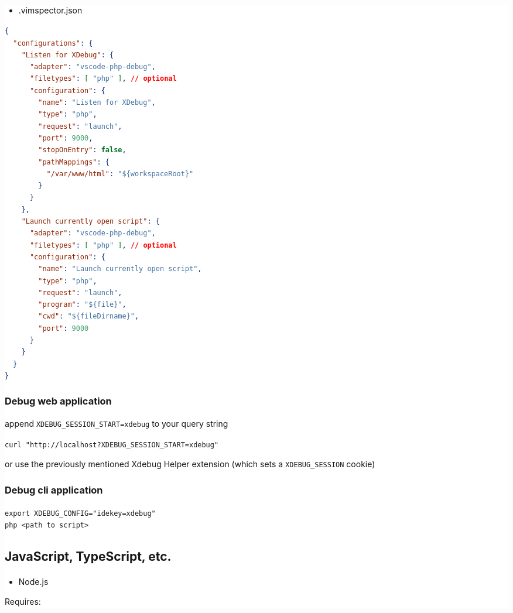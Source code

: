 * .vimspector.json
```json
{
  "configurations": {
    "Listen for XDebug": {
      "adapter": "vscode-php-debug",
      "filetypes": [ "php" ], // optional
      "configuration": {
        "name": "Listen for XDebug",
        "type": "php",
        "request": "launch",
        "port": 9000,
        "stopOnEntry": false,
        "pathMappings": {
          "/var/www/html": "${workspaceRoot}"
        }
      }
    },
    "Launch currently open script": {
      "adapter": "vscode-php-debug",
      "filetypes": [ "php" ], // optional
      "configuration": {
        "name": "Launch currently open script",
        "type": "php",
        "request": "launch",
        "program": "${file}",
        "cwd": "${fileDirname}",
        "port": 9000
      }
    }
  }
}
```

### Debug web application
append `XDEBUG_SESSION_START=xdebug` to your query string
```
curl "http://localhost?XDEBUG_SESSION_START=xdebug"
```
or use the previously mentioned Xdebug Helper extension (which sets a `XDEBUG_SESSION` cookie)

### Debug cli application
```
export XDEBUG_CONFIG="idekey=xdebug"
php <path to script>
```

## JavaScript, TypeScript, etc.

* Node.js

Requires:


[ycmd]: https://github.com/Valloric/ycmd
[gitter]: https://gitter.im/vimspector/Lobby?utm_source=share-link&utm_medium=link&utm_campaign=share-link
[java-debug-server]: https://github.com/Microsoft/java-debug
[website]: https://puremourning.github.io/vimspector-web/
[delve]: https://github.com/go-delve/delve
[delve-install]: https://github.com/go-delve/delve/tree/master/Documentation/installation
[vimspector-ref]: https://puremourning.github.io/vimspector/configuration.html
[vimspector-ref-var]: https://puremourning.github.io/vimspector/configuration.html#replacements-and-variables
[vimspector-ref-exception]: https://puremourning.github.io/vimspector/configuration.html#exception-breakpoints
[vimspector-ref-config-selection]: https://puremourning.github.io/vimspector/configuration.html#configuration-selection
[debugpy]: https://github.com/microsoft/debugpy
[YouCompleteMe]: https://github.com/ycm-core/YouCompleteMe#java-semantic-completion
[remote-debugging]: https://puremourning.github.io/vimspector/configuration.html#remote-debugging-support
[YcmJava]: https://github.com/ycm-core/YouCompleteMe#java-semantic-completion